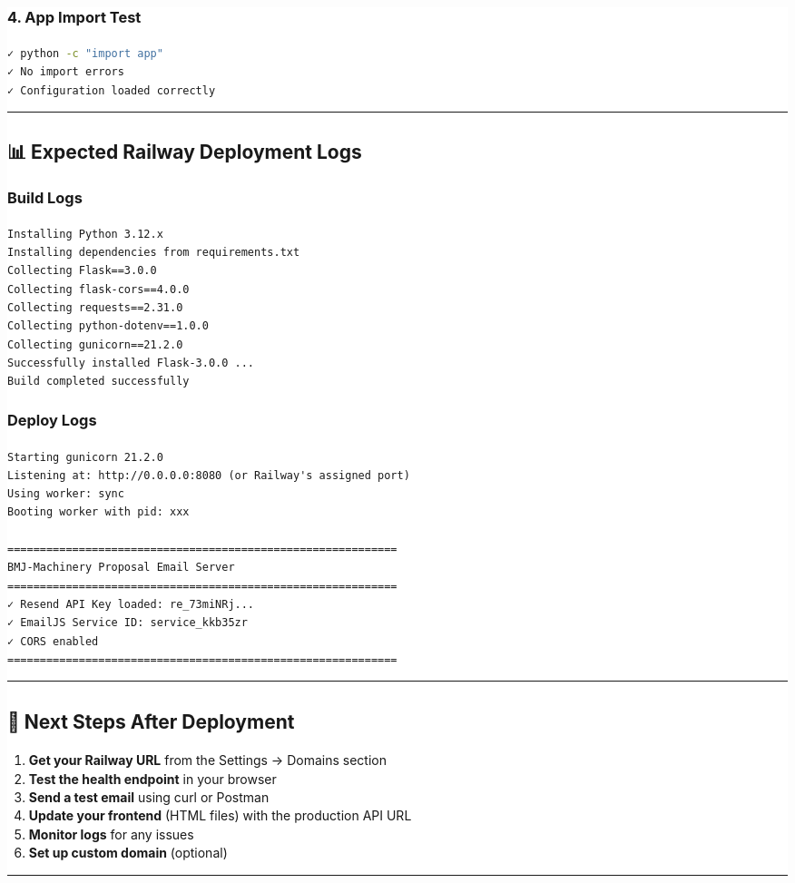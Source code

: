 ### 4. App Import Test
```bash
✓ python -c "import app"
✓ No import errors
✓ Configuration loaded correctly
```

---

## 📊 Expected Railway Deployment Logs

### Build Logs
```
Installing Python 3.12.x
Installing dependencies from requirements.txt
Collecting Flask==3.0.0
Collecting flask-cors==4.0.0
Collecting requests==2.31.0
Collecting python-dotenv==1.0.0
Collecting gunicorn==21.2.0
Successfully installed Flask-3.0.0 ...
Build completed successfully
```

### Deploy Logs
```
Starting gunicorn 21.2.0
Listening at: http://0.0.0.0:8080 (or Railway's assigned port)
Using worker: sync
Booting worker with pid: xxx

============================================================
BMJ-Machinery Proposal Email Server
============================================================
✓ Resend API Key loaded: re_73miNRj...
✓ EmailJS Service ID: service_kkb35zr
✓ CORS enabled
============================================================
```

---

## 🎯 Next Steps After Deployment

1. **Get your Railway URL** from the Settings → Domains section
2. **Test the health endpoint** in your browser
3. **Send a test email** using curl or Postman
4. **Update your frontend** (HTML files) with the production API URL
5. **Monitor logs** for any issues
6. **Set up custom domain** (optional)

---